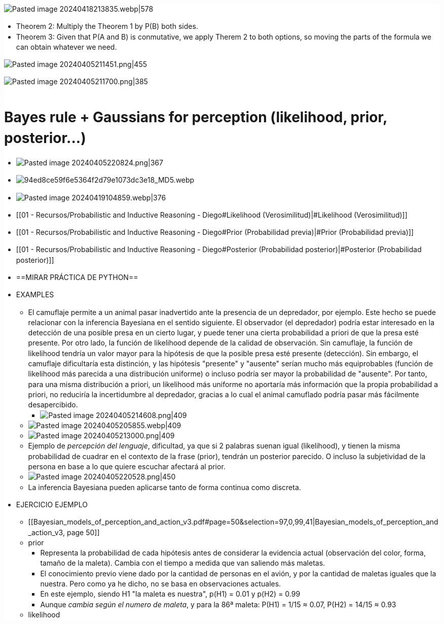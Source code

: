 ![Pasted image 20240418213835.webp|578](/img/user/_Archivos/Pasted%20image%2020240418213835.webp)

- Theorem 2: Multiply the Theorem 1 by P(B) both sides.
- Theorem 3: Given that P(A and B) is conmutative, we apply Therem 2 to both options, so moving the parts of the formula we can obtain whatever we need.


![Pasted image 20240405211451.png|455](/img/user/_Archivos/Pasted%20image%2020240405211451.png)

![Pasted image 20240405211700.png|385](/img/user/_Archivos/Pasted%20image%2020240405211700.png)

# Bayes rule + Gaussians for perception (likelihood, prior, posterior...)

- ![Pasted image 20240405220824.png|367](/img/user/_Archivos/Pasted%20image%2020240405220824.png)

- ![94ed8ce59f6e5364f2d79e1073dc3e18_MD5.webp](/img/user/_Archivos/94ed8ce59f6e5364f2d79e1073dc3e18_MD5.webp)
- ![Pasted image 20240419104859.webp|376](/img/user/_Archivos/Pasted%20image%2020240419104859.webp)

- [[01 - Recursos/Probabilistic and Inductive Reasoning - Diego#Likelihood (Verosimilitud)\|#Likelihood (Verosimilitud)]]
- [[01 - Recursos/Probabilistic and Inductive Reasoning - Diego#Prior (Probabilidad previa)\|#Prior (Probabilidad previa)]]
- [[01 - Recursos/Probabilistic and Inductive Reasoning - Diego#Posterior (Probabilidad posterior)\|#Posterior (Probabilidad posterior)]]

- ==MIRAR PRÁCTICA DE PYTHON==

- EXAMPLES
	- El camuflaje permite a un animal pasar inadvertido ante la presencia de un depredador, por ejemplo. Este hecho se puede relacionar con la inferencia Bayesiana en el sentido siguiente. El observador (el depredador) podría estar interesado en la detección de una posible presa en un cierto lugar, y puede tener una cierta probabilidad a priori de que la presa esté presente. Por otro lado, la función de likelihood depende de la calidad de observación. Sin camuflaje, la función de likelihood tendría un valor mayor para la hipótesis de que la posible presa esté presente (detección). Sin embargo, el camuflaje dificultaría esta distinción, y las hipótesis "presente" y "ausente" serían mucho más equiprobables (función de likelihood más parecida a una distribución uniforme) o incluso podría ser mayor la probabilidad de "ausente". Por tanto, para una misma distribución a priori, un likelihood más uniforme no aportaría más información que la propia probabilidad a priori, no reduciría la incertidumbre al depredador, gracias a lo cual el animal camuflado podría pasar más fácilmente desapercibido.
		- ![Pasted image 20240405214608.png|409](/img/user/_Archivos/Pasted%20image%2020240405214608.png)
	- ![Pasted image 20240405205855.webp|409](/img/user/_Archivos/Pasted%20image%2020240405205855.webp)
	- ![Pasted image 20240405213000.png|409](/img/user/_Archivos/Pasted%20image%2020240405213000.png)
	- Ejemplo de *percepción del lenguaje*, dificultad, ya que si 2 palabras suenan igual (likelihood), y tienen la misma probabilidad de cuadrar en el contexto de la frase (prior), tendrán un posterior parecido. O incluso la subjetividad de la persona en base a lo que quiere escuchar afectará al prior.
	- ![Pasted image 20240405220528.png|450](/img/user/_Archivos/Pasted%20image%2020240405220528.png)
	- La inferencia Bayesiana pueden aplicarse tanto de forma continua como discreta.

- EJERCICIO EJEMPLO
	- [[Bayesian_models_of_perception_and_action_v3.pdf#page=50&selection=97,0,99,41|Bayesian_models_of_perception_and_action_v3, page 50]]
	- prior
		- Representa la probabilidad de cada hipótesis antes de considerar la evidencia actual (observación del color, forma, tamaño de la maleta). Cambia con el tiempo a medida que van saliendo más maletas.
		- El conocimiento previo viene dado por la cantidad de personas en el avión, y por la cantidad de maletas iguales que la nuestra. Pero como ya he dicho, no se basa en observaciones actuales.
		- En este ejemplo, siendo H1 "la maleta es nuestra",  p(H1) = 0.01  y  p(H2) = 0.99
		- Aunque *cambia según el numero de maleta*, y para la 86ª maleta: P(H1) = 1/15 ≈ 0.07,    P(H2) = 14/15 ≈ 0.93
	- likelihood